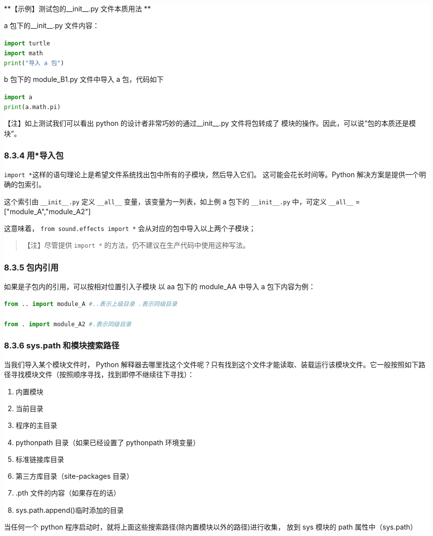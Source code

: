 **【示例】测试包的__init__.py 文件本质用法  **

a 包下的__init__.py 文件内容：

```python
import turtle
import math
print("导入 a 包")
```

b 包下的 module_B1.py 文件中导入 a 包，代码如下  

```python
import a
print(a.math.pi)
```

【注】如上测试我们可以看出 python 的设计者非常巧妙的通过__init__.py 文件将包转成了 模块的操作。因此，可以说“包的本质还是模块”。  

### 8.3.4  用*导入包  

`import *`这样的语句理论上是希望文件系统找出包中所有的子模块，然后导入它们。 这可能会花长时间等。Python 解决方案是提供一个明确的包索引。  

这个索引由 `__init__.py` 定义 `__all__` 变量，该变量为一列表，如上例 a 包下的 `__init__.py` 中，可定义 `__all__` = ["module_A","module_A2"]  

这意味着， `from sound.effects import *` 会从对应的包中导入以上两个子模块；  

> 【注】尽管提供 `import *` 的方法，仍不建议在生产代码中使用这种写法。  

### 8.3.5  包内引用  

如果是子包内的引用，可以按相对位置引入子模块 以 aa 包下的 module_AA 中导入 a 包下内容为例：  

```python
from .. import module_A #..表示上级目录 .表示同级目录  

from . import module_A2 #.表示同级目录
```

### 8.3.6  sys.path 和模块搜索路径  

当我们导入某个模块文件时， Python 解释器去哪里找这个文件呢？只有找到这个文件才能读取、装载运行该模块文件。它一般按照如下路径寻找模块文件（按照顺序寻找，找到即停不继续往下寻找）： 

1. 内置模块 

2. 当前目录 

3. 程序的主目录 

4. pythonpath 目录（如果已经设置了 pythonpath 环境变量） 

5. 标准链接库目录 

6. 第三方库目录（site-packages 目录） 

7. .pth 文件的内容（如果存在的话） 

8. sys.path.append()临时添加的目录  

当任何一个 python 程序启动时，就将上面这些搜索路径(除内置模块以外的路径)进行收集， 放到 sys 模块的 path 属性中（sys.path）  
